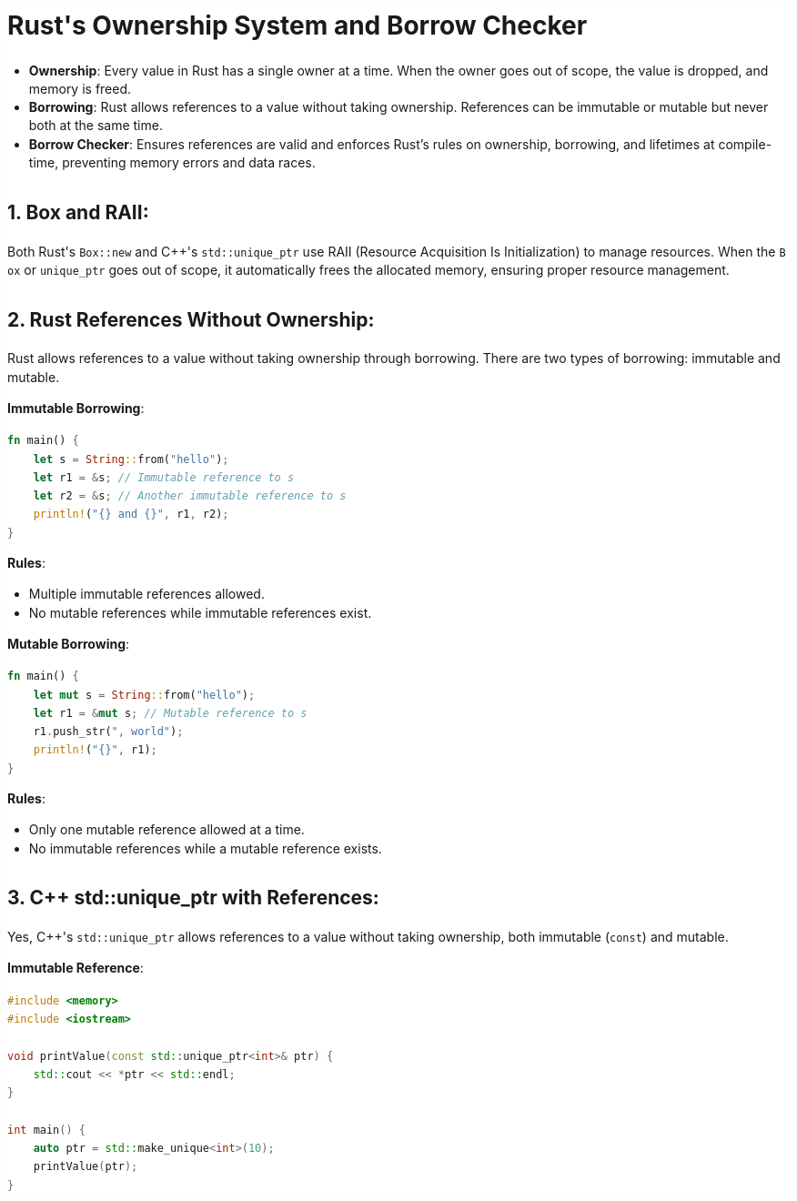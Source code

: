 # Rust's Ownership System and Borrow Checker
- **Ownership**: Every value in Rust has a single owner at a time. When the owner goes out of scope, the value is dropped, and memory is freed.
- **Borrowing**: Rust allows references to a value without taking ownership. References can be immutable or mutable but never both at the same time.
- **Borrow Checker**: Ensures references are valid and enforces Rust’s rules on ownership, borrowing, and lifetimes at compile-time, preventing memory errors and data races.

## 1. Box and RAII:
Both Rust's `Box::new` and C++'s `std::unique_ptr` use RAII (Resource Acquisition Is Initialization) to manage resources.
When the `Box` or `unique_ptr` goes out of scope, it automatically frees the allocated memory, ensuring proper resource management.

## 2. Rust References Without Ownership:
Rust allows references to a value without taking ownership through borrowing. There are two types of borrowing: immutable and mutable.

**Immutable Borrowing**:
```rust
fn main() {
    let s = String::from("hello");
    let r1 = &s; // Immutable reference to s
    let r2 = &s; // Another immutable reference to s
    println!("{} and {}", r1, r2);
}
```
**Rules**:
- Multiple immutable references allowed.
- No mutable references while immutable references exist.

**Mutable Borrowing**:
```rust
fn main() {
    let mut s = String::from("hello");
    let r1 = &mut s; // Mutable reference to s
    r1.push_str(", world");
    println!("{}", r1);
}
```
**Rules**:
- Only one mutable reference allowed at a time.
- No immutable references while a mutable reference exists.

## 3. C++ std::unique_ptr with References:
Yes, C++'s `std::unique_ptr` allows references to a value without taking ownership, both immutable (`const`) and mutable.

**Immutable Reference**:
```cpp
#include <memory>
#include <iostream>

void printValue(const std::unique_ptr<int>& ptr) {
    std::cout << *ptr << std::endl;
}

int main() {
    auto ptr = std::make_unique<int>(10);
    printValue(ptr);
}
```
